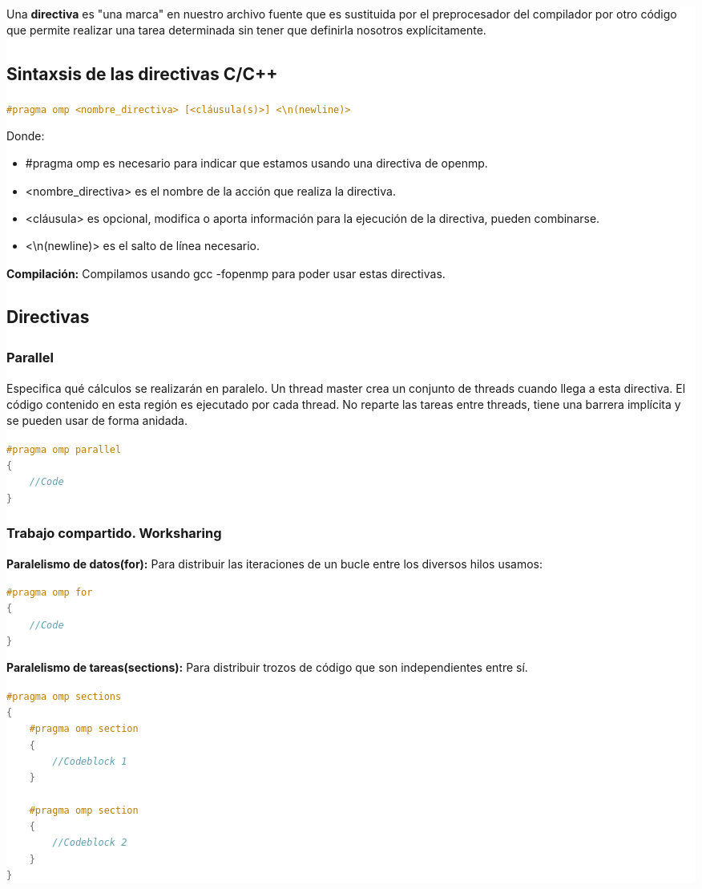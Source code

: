 Una **directiva** es "una marca" en nuestro archivo fuente que es sustituida por
el preprocesador del compilador por otro código que permite realizar
una tarea determinada sin tener que definirla nosotros explícitamente.


## Sintaxsis de las directivas C/C++

```c
#pragma omp <nombre_directiva> [<cláusula(s)>] <\n(newline)>
```
Donde:

* \#pragma omp es necesario para indicar que estamos usando una directiva de openmp.

* <nombre_directiva> es el nombre de la acción que realiza la directiva.

* <cláusula> es opcional, modifica o aporta información para la
ejecución de la directiva, pueden combinarse.

* <\\n(newline)> es el salto de línea necesario.

**Compilación:** Compilamos usando gcc -fopenmp para poder usar estas
directivas.


## Directivas

### Parallel
Especifica qué cálculos se realizarán en paralelo. Un thread master
crea un conjunto de threads cuando llega a esta directiva. El código
contenido en esta región es ejecutado por cada thread. No reparte las
tareas entre threads, tiene una barrera implícita y se pueden usar de
forma anidada.

```c
#pragma omp parallel
{
	//Code
}
```

### Trabajo compartido. Worksharing

**Paralelismo de datos(for):** Para distribuir las iteraciones de un bucle
entre los diversos hilos usamos:
```c
#pragma omp for
{
	//Code
}
```

**Paralelismo de tareas(sections):** Para distribuir trozos de código que son
independientes entre sí.
```c
#pragma omp sections
{
	#pragma omp section
	{
		//Codeblock 1
	}

	#pragma omp section
	{
		//Codeblock 2
	}
}
```
